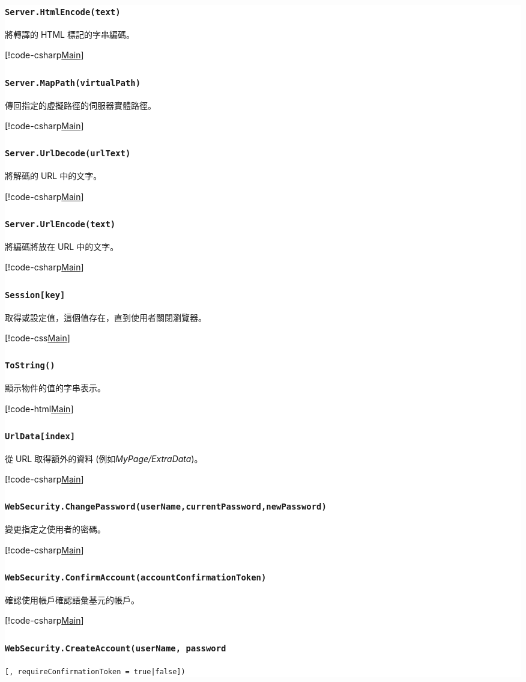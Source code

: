 ### `Server.HtmlEncode(text)`

將轉譯的 HTML 標記的字串編碼。

[!code-csharp[Main](asp-net-web-pages-api-reference/samples/sample30.cs)]

### `Server.MapPath(virtualPath)`

傳回指定的虛擬路徑的伺服器實體路徑。

[!code-csharp[Main](asp-net-web-pages-api-reference/samples/sample31.cs)]

### `Server.UrlDecode(urlText)`

將解碼的 URL 中的文字。

[!code-csharp[Main](asp-net-web-pages-api-reference/samples/sample32.cs)]

### `Server.UrlEncode(text)`

將編碼將放在 URL 中的文字。

[!code-csharp[Main](asp-net-web-pages-api-reference/samples/sample33.cs)]

### `Session[key]`

取得或設定值，這個值存在，直到使用者關閉瀏覽器。

[!code-css[Main](asp-net-web-pages-api-reference/samples/sample34.css)]

### `ToString()`

顯示物件的值的字串表示。

[!code-html[Main](asp-net-web-pages-api-reference/samples/sample35.html)]

### `UrlData[index]`

從 URL 取得額外的資料 (例如*MyPage/ExtraData*)。

[!code-csharp[Main](asp-net-web-pages-api-reference/samples/sample36.cs)]

### `WebSecurity.ChangePassword(userName,currentPassword,newPassword)`

變更指定之使用者的密碼。

[!code-csharp[Main](asp-net-web-pages-api-reference/samples/sample37.cs)]

### `WebSecurity.ConfirmAccount(accountConfirmationToken)`

確認使用帳戶確認語彙基元的帳戶。

[!code-csharp[Main](asp-net-web-pages-api-reference/samples/sample38.cs)]

### `WebSecurity.CreateAccount(userName, password`  
 `[, requireConfirmationToken = true|false])`
